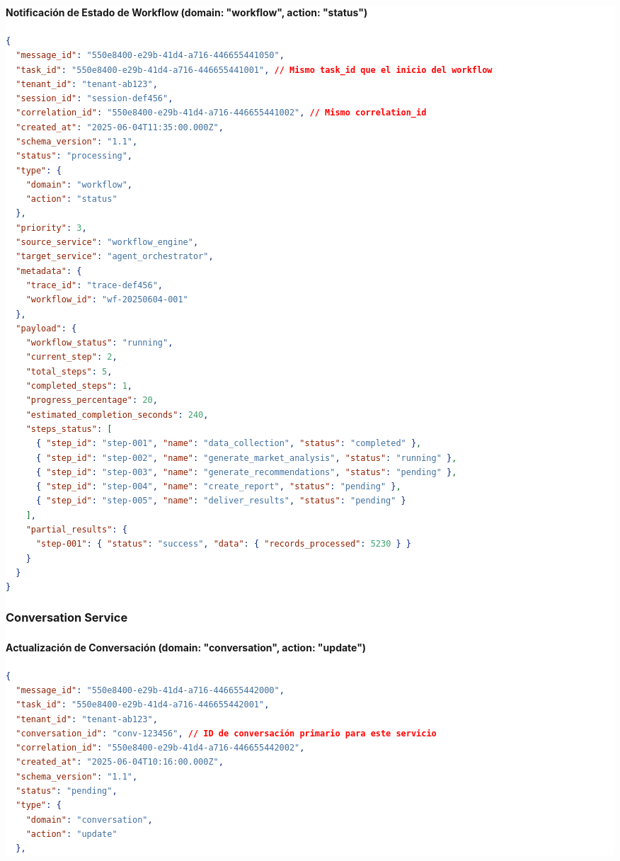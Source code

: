 #### Notificación de Estado de Workflow (domain: "workflow", action: "status")

```json
{
  "message_id": "550e8400-e29b-41d4-a716-446655441050",
  "task_id": "550e8400-e29b-41d4-a716-446655441001", // Mismo task_id que el inicio del workflow
  "tenant_id": "tenant-ab123",
  "session_id": "session-def456",
  "correlation_id": "550e8400-e29b-41d4-a716-446655441002", // Mismo correlation_id
  "created_at": "2025-06-04T11:35:00.000Z",
  "schema_version": "1.1",
  "status": "processing",
  "type": {
    "domain": "workflow",
    "action": "status"
  },
  "priority": 3,
  "source_service": "workflow_engine",
  "target_service": "agent_orchestrator",
  "metadata": {
    "trace_id": "trace-def456",
    "workflow_id": "wf-20250604-001"
  },
  "payload": {
    "workflow_status": "running",
    "current_step": 2,
    "total_steps": 5,
    "completed_steps": 1,
    "progress_percentage": 20,
    "estimated_completion_seconds": 240,
    "steps_status": [
      { "step_id": "step-001", "name": "data_collection", "status": "completed" },
      { "step_id": "step-002", "name": "generate_market_analysis", "status": "running" },
      { "step_id": "step-003", "name": "generate_recommendations", "status": "pending" },
      { "step_id": "step-004", "name": "create_report", "status": "pending" },
      { "step_id": "step-005", "name": "deliver_results", "status": "pending" }
    ],
    "partial_results": {
      "step-001": { "status": "success", "data": { "records_processed": 5230 } }
    }
  }
}
```

### Conversation Service

#### Actualización de Conversación (domain: "conversation", action: "update")

```json
{
  "message_id": "550e8400-e29b-41d4-a716-446655442000",
  "task_id": "550e8400-e29b-41d4-a716-446655442001",
  "tenant_id": "tenant-ab123",
  "conversation_id": "conv-123456", // ID de conversación primario para este servicio
  "correlation_id": "550e8400-e29b-41d4-a716-446655442002",
  "created_at": "2025-06-04T10:16:00.000Z",
  "schema_version": "1.1",
  "status": "pending",
  "type": {
    "domain": "conversation",
    "action": "update"
  },
```